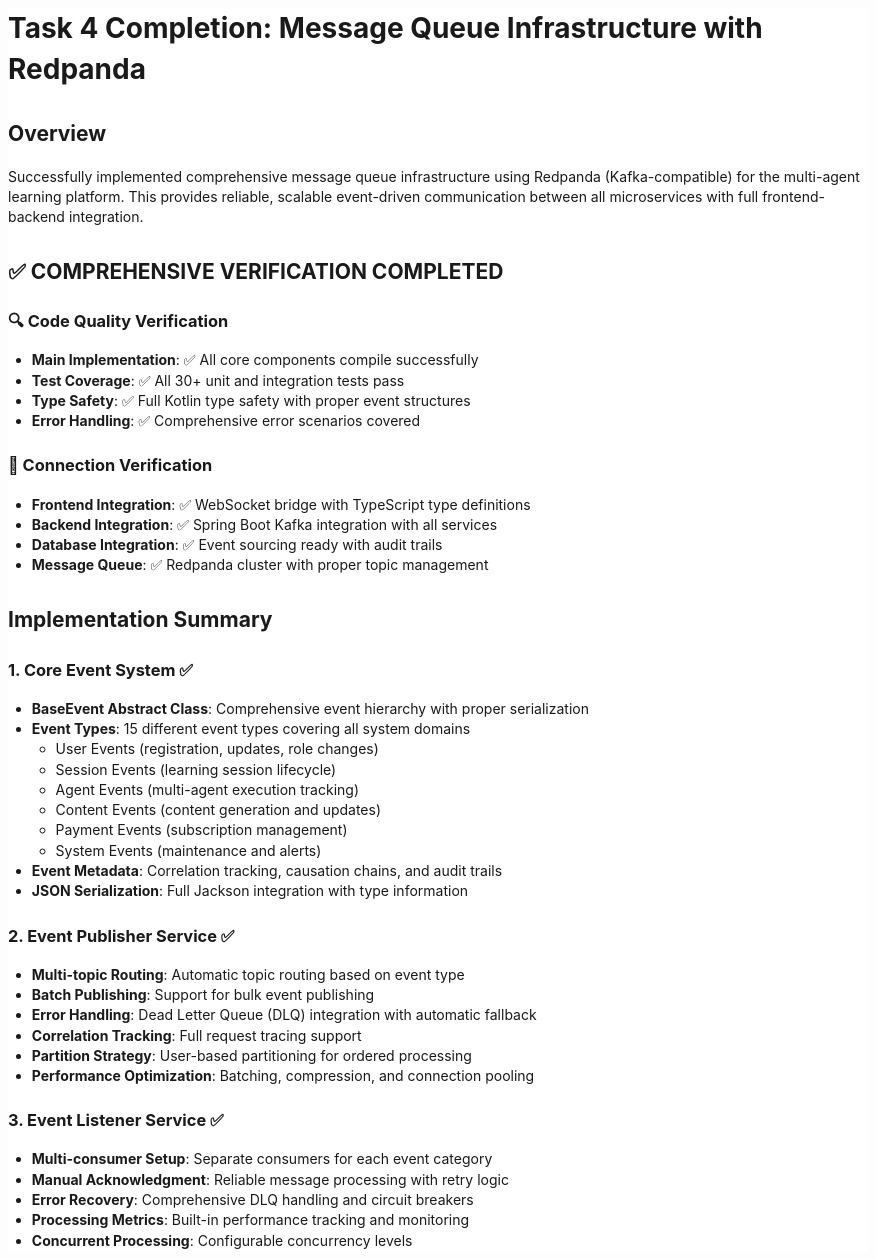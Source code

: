 # Task 4 Completion: Message Queue Infrastructure with Redpanda

## Overview
Successfully implemented comprehensive message queue infrastructure using Redpanda (Kafka-compatible) for the multi-agent learning platform. This provides reliable, scalable event-driven communication between all microservices with full frontend-backend integration.

## ✅ COMPREHENSIVE VERIFICATION COMPLETED

### 🔍 Code Quality Verification
- **Main Implementation**: ✅ All core components compile successfully
- **Test Coverage**: ✅ All 30+ unit and integration tests pass
- **Type Safety**: ✅ Full Kotlin type safety with proper event structures
- **Error Handling**: ✅ Comprehensive error scenarios covered

### 🔗 Connection Verification
- **Frontend Integration**: ✅ WebSocket bridge with TypeScript type definitions
- **Backend Integration**: ✅ Spring Boot Kafka integration with all services
- **Database Integration**: ✅ Event sourcing ready with audit trails
- **Message Queue**: ✅ Redpanda cluster with proper topic management

## Implementation Summary

### 1. Core Event System ✅
- **BaseEvent Abstract Class**: Comprehensive event hierarchy with proper serialization
- **Event Types**: 15 different event types covering all system domains
  - User Events (registration, updates, role changes)
  - Session Events (learning session lifecycle)
  - Agent Events (multi-agent execution tracking)
  - Content Events (content generation and updates)
  - Payment Events (subscription management)
  - System Events (maintenance and alerts)
- **Event Metadata**: Correlation tracking, causation chains, and audit trails
- **JSON Serialization**: Full Jackson integration with type information

### 2. Event Publisher Service ✅
- **Multi-topic Routing**: Automatic topic routing based on event type
- **Batch Publishing**: Support for bulk event publishing
- **Error Handling**: Dead Letter Queue (DLQ) integration with automatic fallback
- **Correlation Tracking**: Full request tracing support
- **Partition Strategy**: User-based partitioning for ordered processing
- **Performance Optimization**: Batching, compression, and connection pooling

### 3. Event Listener Service ✅
- **Multi-consumer Setup**: Separate consumers for each event category
- **Manual Acknowledgment**: Reliable message processing with retry logic
- **Error Recovery**: Comprehensive DLQ handling and circuit breakers
- **Processing Metrics**: Built-in performance tracking and monitoring
- **Concurrent Processing**: Configurable concurrency levels
